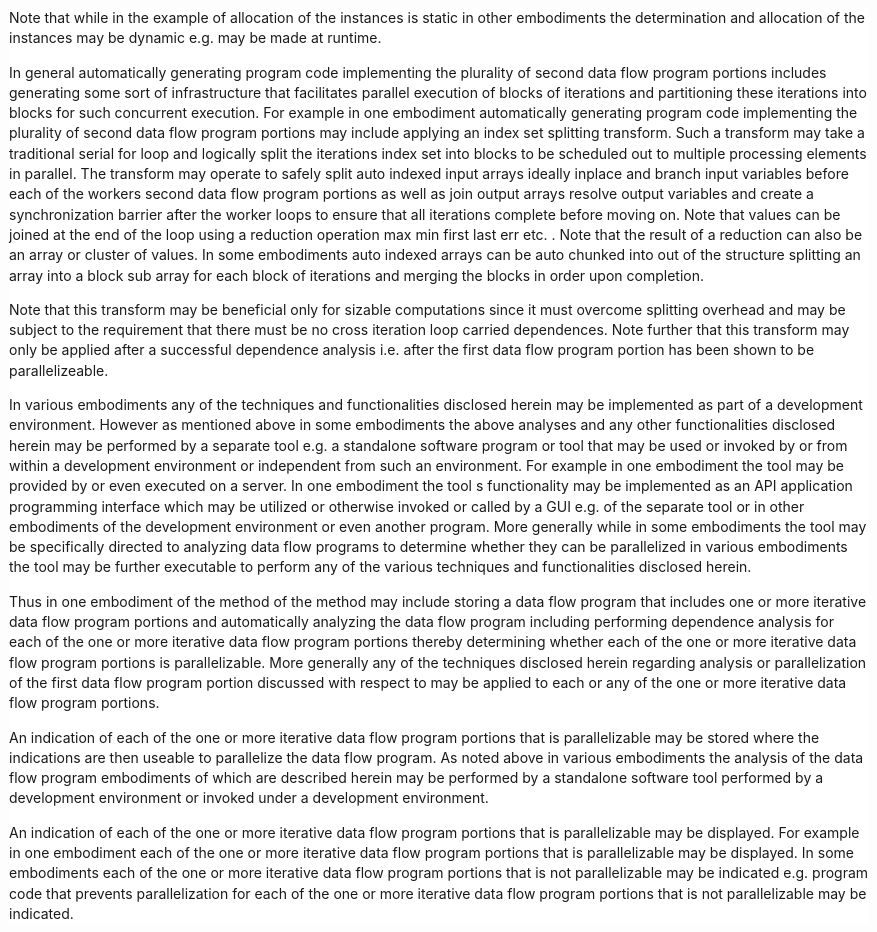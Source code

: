 Note that while in the example of allocation of the instances is static in other embodiments the determination and allocation of the instances may be dynamic e.g. may be made at runtime.

In general automatically generating program code implementing the plurality of second data flow program portions includes generating some sort of infrastructure that facilitates parallel execution of blocks of iterations and partitioning these iterations into blocks for such concurrent execution. For example in one embodiment automatically generating program code implementing the plurality of second data flow program portions may include applying an index set splitting transform. Such a transform may take a traditional serial for loop and logically split the iterations index set into blocks to be scheduled out to multiple processing elements in parallel. The transform may operate to safely split auto indexed input arrays ideally inplace and branch input variables before each of the workers second data flow program portions as well as join output arrays resolve output variables and create a synchronization barrier after the worker loops to ensure that all iterations complete before moving on. Note that values can be joined at the end of the loop using a reduction operation max min first last err etc. . Note that the result of a reduction can also be an array or cluster of values. In some embodiments auto indexed arrays can be auto chunked into out of the structure splitting an array into a block sub array for each block of iterations and merging the blocks in order upon completion.

Note that this transform may be beneficial only for sizable computations since it must overcome splitting overhead and may be subject to the requirement that there must be no cross iteration loop carried dependences. Note further that this transform may only be applied after a successful dependence analysis i.e. after the first data flow program portion has been shown to be parallelizeable.

In various embodiments any of the techniques and functionalities disclosed herein may be implemented as part of a development environment. However as mentioned above in some embodiments the above analyses and any other functionalities disclosed herein may be performed by a separate tool e.g. a standalone software program or tool that may be used or invoked by or from within a development environment or independent from such an environment. For example in one embodiment the tool may be provided by or even executed on a server. In one embodiment the tool s functionality may be implemented as an API application programming interface which may be utilized or otherwise invoked or called by a GUI e.g. of the separate tool or in other embodiments of the development environment or even another program. More generally while in some embodiments the tool may be specifically directed to analyzing data flow programs to determine whether they can be parallelized in various embodiments the tool may be further executable to perform any of the various techniques and functionalities disclosed herein.

Thus in one embodiment of the method of the method may include storing a data flow program that includes one or more iterative data flow program portions and automatically analyzing the data flow program including performing dependence analysis for each of the one or more iterative data flow program portions thereby determining whether each of the one or more iterative data flow program portions is parallelizable. More generally any of the techniques disclosed herein regarding analysis or parallelization of the first data flow program portion discussed with respect to may be applied to each or any of the one or more iterative data flow program portions.

An indication of each of the one or more iterative data flow program portions that is parallelizable may be stored where the indications are then useable to parallelize the data flow program. As noted above in various embodiments the analysis of the data flow program embodiments of which are described herein may be performed by a standalone software tool performed by a development environment or invoked under a development environment.

An indication of each of the one or more iterative data flow program portions that is parallelizable may be displayed. For example in one embodiment each of the one or more iterative data flow program portions that is parallelizable may be displayed. In some embodiments each of the one or more iterative data flow program portions that is not parallelizable may be indicated e.g. program code that prevents parallelization for each of the one or more iterative data flow program portions that is not parallelizable may be indicated.
